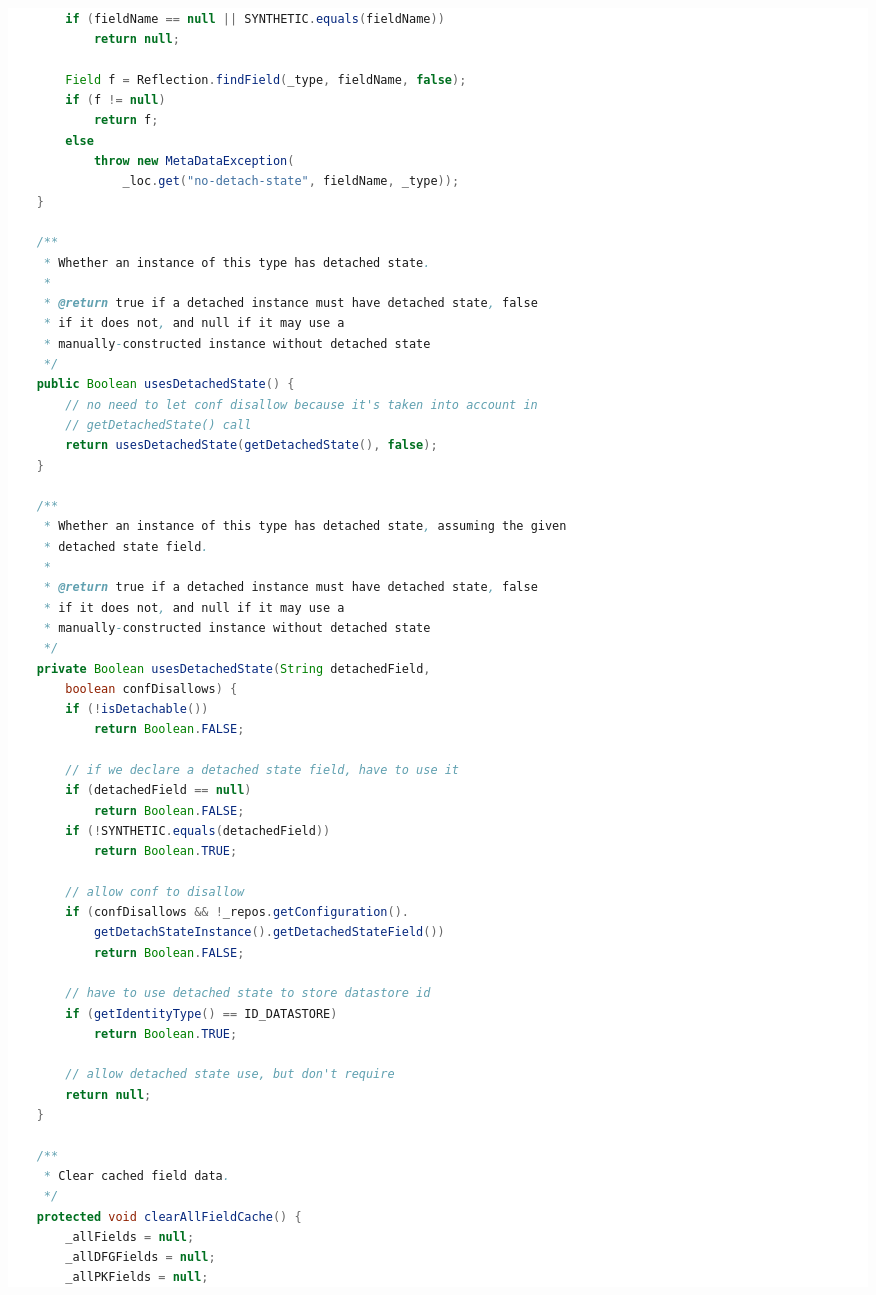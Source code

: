 ```java
        if (fieldName == null || SYNTHETIC.equals(fieldName))
            return null;

        Field f = Reflection.findField(_type, fieldName, false);
        if (f != null)
            return f;
        else
            throw new MetaDataException(
                _loc.get("no-detach-state", fieldName, _type));
    }

    /**
     * Whether an instance of this type has detached state.
     *
     * @return true if a detached instance must have detached state, false
     * if it does not, and null if it may use a
     * manually-constructed instance without detached state
     */
    public Boolean usesDetachedState() {
        // no need to let conf disallow because it's taken into account in
        // getDetachedState() call
        return usesDetachedState(getDetachedState(), false);
    }

    /**
     * Whether an instance of this type has detached state, assuming the given
     * detached state field.
     *
     * @return true if a detached instance must have detached state, false
     * if it does not, and null if it may use a
     * manually-constructed instance without detached state
     */
    private Boolean usesDetachedState(String detachedField,
        boolean confDisallows) {
        if (!isDetachable())
            return Boolean.FALSE;

        // if we declare a detached state field, have to use it
        if (detachedField == null)
            return Boolean.FALSE;
        if (!SYNTHETIC.equals(detachedField))
            return Boolean.TRUE;

        // allow conf to disallow
        if (confDisallows && !_repos.getConfiguration().
            getDetachStateInstance().getDetachedStateField())
            return Boolean.FALSE;

        // have to use detached state to store datastore id
        if (getIdentityType() == ID_DATASTORE)
            return Boolean.TRUE;

        // allow detached state use, but don't require
        return null;
    }

    /**
     * Clear cached field data.
     */
    protected void clearAllFieldCache() {
        _allFields = null;
        _allDFGFields = null;
        _allPKFields = null;
```